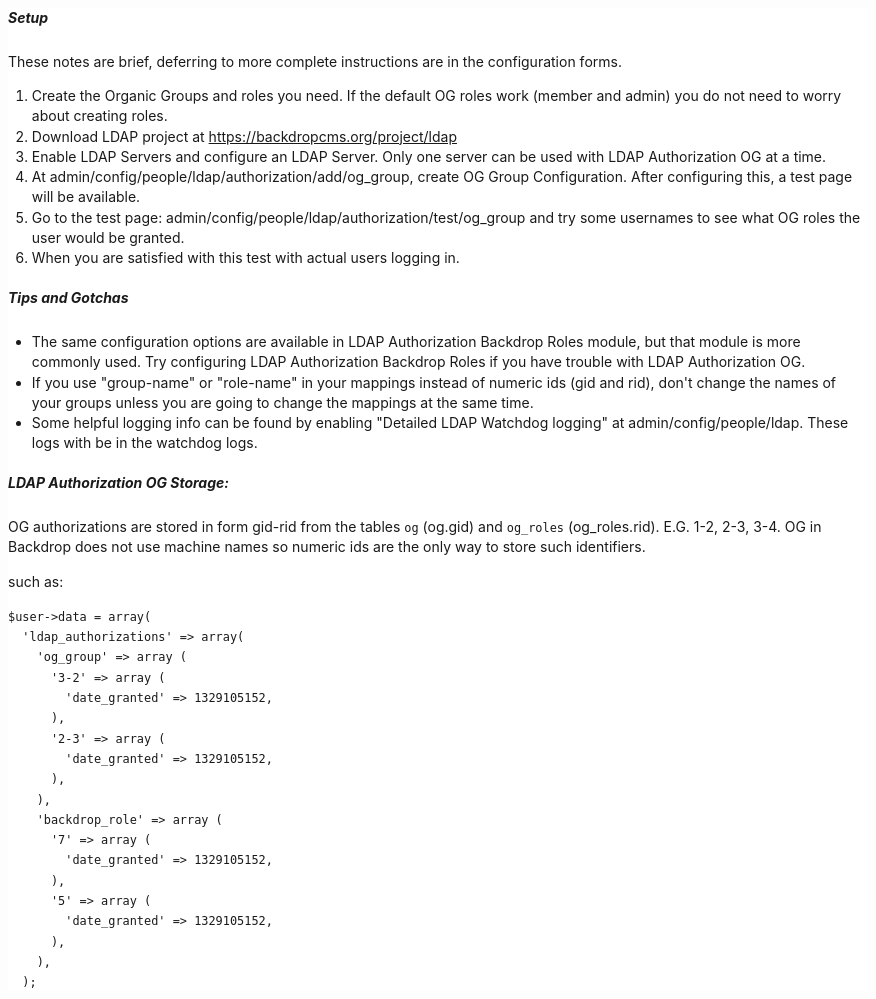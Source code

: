 ##### Setup

These notes are brief, deferring to more complete instructions are in the
configuration forms.
1. Create the Organic Groups and roles you need. If the default OG roles work
   (member and admin) you do not need to worry about creating roles.
2. Download LDAP project at https://backdropcms.org/project/ldap
3. Enable LDAP Servers and configure an LDAP Server. Only one server can be used
   with LDAP Authorization OG at a time.
4. At admin/config/people/ldap/authorization/add/og_group, create OG Group
   Configuration. After configuring this, a test page will be available.
5. Go to the test page: admin/config/people/ldap/authorization/test/og_group and
   try some usernames to see what OG roles the user would be granted.
6. When you are satisfied with this test with actual users logging in.

##### Tips and Gotchas

- The same configuration options are available in LDAP Authorization Backdrop Roles
  module, but that module is more commonly used. Try configuring LDAP Authorization
  Backdrop Roles if you have trouble with LDAP Authorization OG.
- If you use "group-name" or "role-name" in your mappings instead of numeric ids
  (gid and rid), don't change the names of your groups unless you are going to
  change the mappings at the same time.
- Some helpful logging info can be found by enabling "Detailed LDAP Watchdog
  logging" at admin/config/people/ldap. These logs with be in the watchdog logs.

##### LDAP Authorization OG Storage:

OG authorizations are stored in form gid-rid from the tables `og` (og.gid)
and `og_roles` (og_roles.rid). E.G. 1-2, 2-3, 3-4.
OG in Backdrop does not use machine names so numeric ids are the only way
to store such identifiers.

such as:
````
$user->data = array(
  'ldap_authorizations' => array(
    'og_group' => array (
      '3-2' => array (
        'date_granted' => 1329105152,
      ),
      '2-3' => array (
        'date_granted' => 1329105152,
      ),
    ),
    'backdrop_role' => array (
      '7' => array (
        'date_granted' => 1329105152,
      ),
      '5' => array (
        'date_granted' => 1329105152,
      ),
    ),
  );
````
